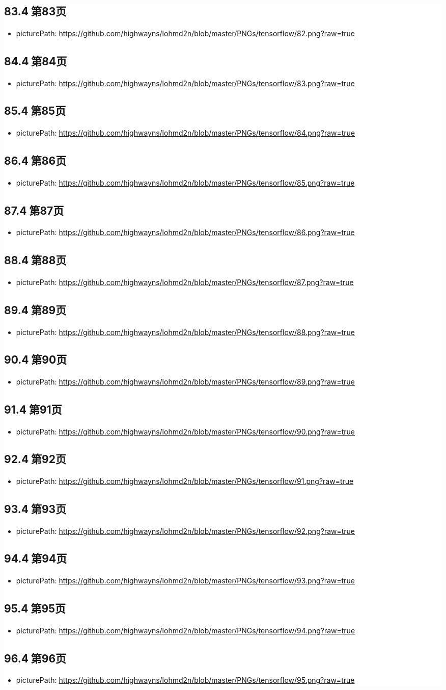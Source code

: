## 83.4 第83页
* picturePath: https://github.com/highwayns/lohmd2n/blob/master/PNGs/tensorflow/82.png?raw=true

## 84.4 第84页
* picturePath: https://github.com/highwayns/lohmd2n/blob/master/PNGs/tensorflow/83.png?raw=true

## 85.4 第85页
* picturePath: https://github.com/highwayns/lohmd2n/blob/master/PNGs/tensorflow/84.png?raw=true

## 86.4 第86页
* picturePath: https://github.com/highwayns/lohmd2n/blob/master/PNGs/tensorflow/85.png?raw=true

## 87.4 第87页
* picturePath: https://github.com/highwayns/lohmd2n/blob/master/PNGs/tensorflow/86.png?raw=true

## 88.4 第88页
* picturePath: https://github.com/highwayns/lohmd2n/blob/master/PNGs/tensorflow/87.png?raw=true

## 89.4 第89页
* picturePath: https://github.com/highwayns/lohmd2n/blob/master/PNGs/tensorflow/88.png?raw=true

## 90.4 第90页
* picturePath: https://github.com/highwayns/lohmd2n/blob/master/PNGs/tensorflow/89.png?raw=true

## 91.4 第91页
* picturePath: https://github.com/highwayns/lohmd2n/blob/master/PNGs/tensorflow/90.png?raw=true

## 92.4 第92页
* picturePath: https://github.com/highwayns/lohmd2n/blob/master/PNGs/tensorflow/91.png?raw=true

## 93.4 第93页
* picturePath: https://github.com/highwayns/lohmd2n/blob/master/PNGs/tensorflow/92.png?raw=true

## 94.4 第94页
* picturePath: https://github.com/highwayns/lohmd2n/blob/master/PNGs/tensorflow/93.png?raw=true

## 95.4 第95页
* picturePath: https://github.com/highwayns/lohmd2n/blob/master/PNGs/tensorflow/94.png?raw=true

## 96.4 第96页
* picturePath: https://github.com/highwayns/lohmd2n/blob/master/PNGs/tensorflow/95.png?raw=true
